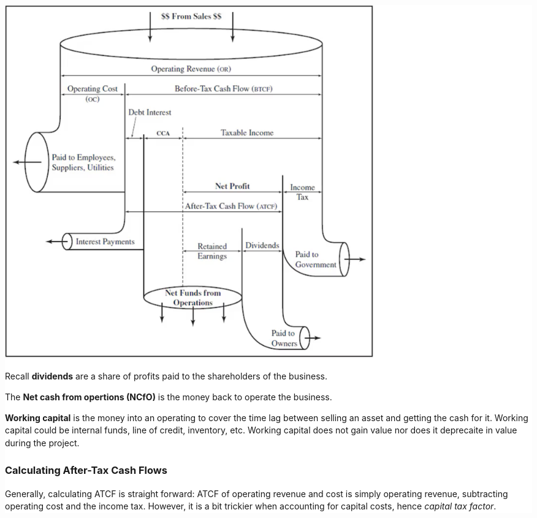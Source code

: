 <img src="assets/image-20180728154239335.png" width=70%>



Recall **dividends** are a share of profits paid to the shareholders of the business.

The **Net cash from opertions (NCfO)** is the money back to operate the business.

**Working capital** is the money into an operating to cover the time lag between selling an asset and getting the cash for it. Working capital could be internal funds, line of credit, inventory, etc. Working capital does not gain value nor does it deprecaite in value during the project.



### Calculating After-Tax Cash Flows

Generally, calculating ATCF is straight forward: ATCF of operating revenue and cost is simply operating revenue, subtracting operating cost and the income tax. However, it is a bit trickier when accounting for capital costs, hence *capital tax factor*.
